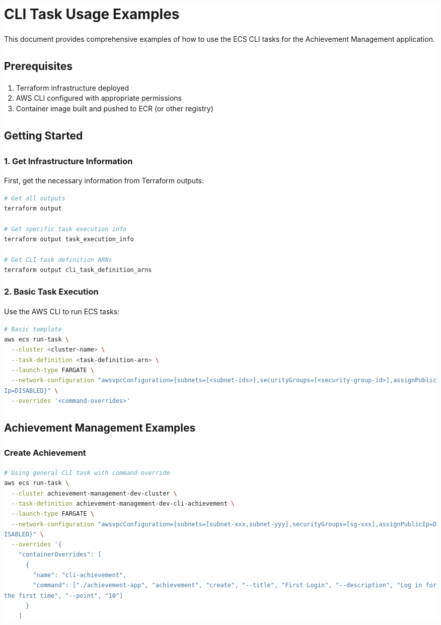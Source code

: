 # CLI Task Usage Examples

This document provides comprehensive examples of how to use the ECS CLI tasks for the Achievement Management application.

## Prerequisites

1. Terraform infrastructure deployed
2. AWS CLI configured with appropriate permissions
3. Container image built and pushed to ECR (or other registry)

## Getting Started

### 1. Get Infrastructure Information

First, get the necessary information from Terraform outputs:

```bash
# Get all outputs
terraform output

# Get specific task execution info
terraform output task_execution_info

# Get CLI task definition ARNs
terraform output cli_task_definition_arns
```

### 2. Basic Task Execution

Use the AWS CLI to run ECS tasks:

```bash
# Basic template
aws ecs run-task \
  --cluster <cluster-name> \
  --task-definition <task-definition-arn> \
  --launch-type FARGATE \
  --network-configuration "awsvpcConfiguration={subnets=[<subnet-ids>],securityGroups=[<security-group-id>],assignPublicIp=DISABLED}" \
  --overrides '<command-overrides>'
```

## Achievement Management Examples

### Create Achievement

```bash
# Using general CLI task with command override
aws ecs run-task \
  --cluster achievement-management-dev-cluster \
  --task-definition achievement-management-dev-cli-achievement \
  --launch-type FARGATE \
  --network-configuration "awsvpcConfiguration={subnets=[subnet-xxx,subnet-yyy],securityGroups=[sg-xxx],assignPublicIp=DISABLED}" \
  --overrides '{
    "containerOverrides": [
      {
        "name": "cli-achievement",
        "command": ["./achievement-app", "achievement", "create", "--title", "First Login", "--description", "Log in for the first time", "--point", "10"]
      }
    ]
```